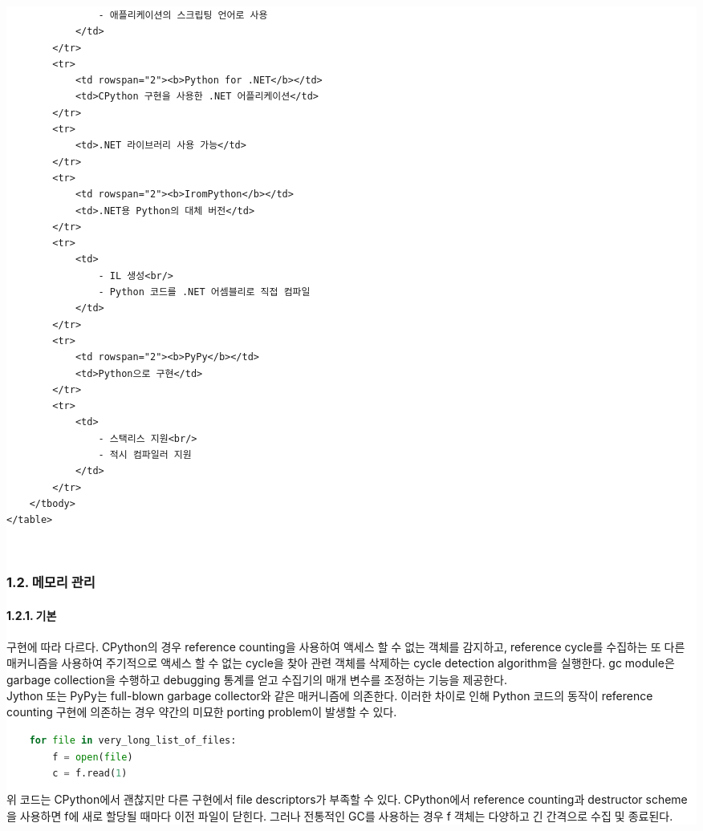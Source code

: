 					- 애플리케이션의 스크립팅 언어로 사용
				</td>
			</tr>
			<tr>
				<td rowspan="2"><b>Python for .NET</b></td>
				<td>CPython 구현을 사용한 .NET 어플리케이션</td>
			</tr>
			<tr>
				<td>.NET 라이브러리 사용 가능</td>
			</tr>
			<tr>
				<td rowspan="2"><b>IromPython</b></td>
				<td>.NET용 Python의 대체 버전</td>
			</tr>
			<tr>
				<td>
					- IL 생성<br/>
					- Python 코드를 .NET 어셈블리로 직접 컴파일
				</td>
			</tr>
			<tr>
				<td rowspan="2"><b>PyPy</b></td>
				<td>Python으로 구현</td>
			</tr>
			<tr>
				<td>
					- 스택리스 지원<br/>
					- 적시 컴파일러 지원
				</td>
			</tr>
		</tbody>
	</table>
</div>

<br/>

### 1.2. 메모리 관리

#### 1.2.1. 기본

구현에 따라 다르다. CPython의 경우 reference counting을 사용하여 액세스 할 수 없는 객체를 감지하고, reference cycle를 수집하는 또 다른 매커니즘을 사용하여 주기적으로 액세스 할 수 없는 cycle을 찾아 관련 객체를 삭제하는 cycle detection algorithm을 실행한다. gc module은 garbage collection을 수행하고 debugging 통계를 얻고 수집기의 매개 변수를 조정하는 기능을 제공한다.<br/>
Jython 또는 PyPy는 full-blown garbage collector와 같은 매커니즘에 의존한다. 이러한 차이로 인해 Python 코드의 동작이 reference counting 구현에 의존하는 경우 약간의 미묘한 porting problem이 발생할 수 있다.<br/>

```python
    for file in very_long_list_of_files:
    	f = open(file)
        c = f.read(1)
```

위 코드는 CPython에서 괜찮지만 다른 구현에서 file descriptors가 부족할 수 있다. CPython에서 reference counting과 destructor scheme을 사용하면 f에 새로 할당될 때마다 이전 파일이 닫힌다. 그러나 전통적인 GC를 사용하는 경우 f 객체는 다양하고 긴 간격으로 수집 및 종료된다.<br/>
